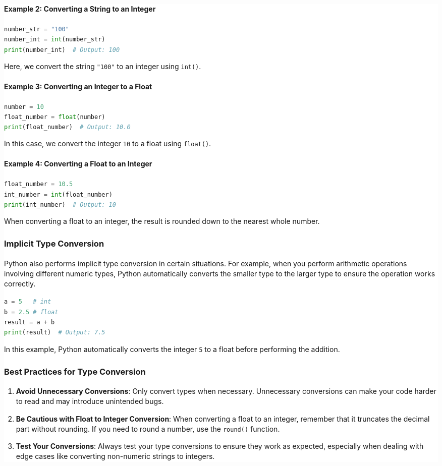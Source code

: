#### Example 2: Converting a String to an Integer

```python
number_str = "100"
number_int = int(number_str)
print(number_int)  # Output: 100
```

Here, we convert the string `"100"` to an integer using `int()`.

#### Example 3: Converting an Integer to a Float

```python
number = 10
float_number = float(number)
print(float_number)  # Output: 10.0
```

In this case, we convert the integer `10` to a float using `float()`.

#### Example 4: Converting a Float to an Integer

```python
float_number = 10.5
int_number = int(float_number)
print(int_number)  # Output: 10
```

When converting a float to an integer, the result is rounded down to the nearest whole number.

### Implicit Type Conversion

Python also performs implicit type conversion in certain situations. For example, when you perform arithmetic operations involving different numeric types, Python automatically converts the smaller type to the larger type to ensure the operation works correctly.

```python
a = 5   # int
b = 2.5 # float
result = a + b
print(result)  # Output: 7.5
```

In this example, Python automatically converts the integer `5` to a float before performing the addition.

### Best Practices for Type Conversion

1. **Avoid Unnecessary Conversions**: Only convert types when necessary. Unnecessary conversions can make your code harder to read and may introduce unintended bugs.

2. **Be Cautious with Float to Integer Conversion**: When converting a float to an integer, remember that it truncates the decimal part without rounding. If you need to round a number, use the `round()` function.

3. **Test Your Conversions**: Always test your type conversions to ensure they work as expected, especially when dealing with edge cases like converting non-numeric strings to integers.
